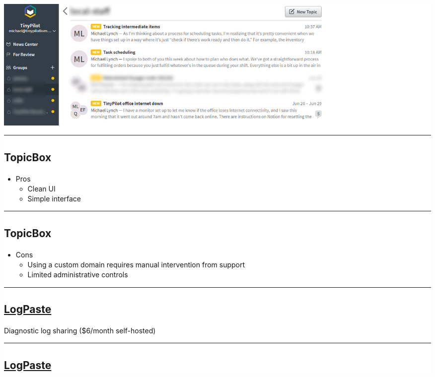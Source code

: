 <img src="topicbox-email.png" width="650">

---

## TopicBox

* Pros
  * Clean UI
  * Simple interface

---

## TopicBox

* Cons
  * Using a custom domain requires manual intervention from support
  * Limited administrative controls

---

## [LogPaste](http://logpaste.com/)

Diagnostic log sharing ($6/month self-hosted)

<video controls="" width="500">
  <source src="https://mtlynch.io/litestream/tinypilot-shareable-log.mp4" type="video/mp4">
  Your browser does not support the video tag.
</video>

---

## [LogPaste](http://logpaste.com/)
